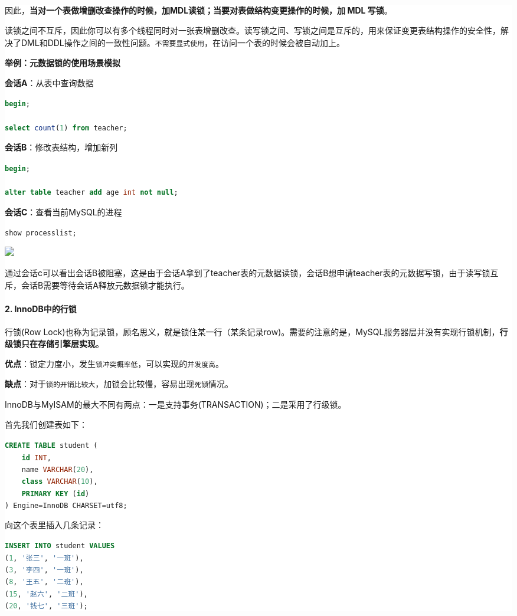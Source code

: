 因此，**当对一个表做增删改查操作的时候，加MDL读锁；当要对表做结构变更操作的时候，加 MDL 写锁**。

读锁之间不互斥，因此你可以有多个线程同时对一张表增删改查。读写锁之间、写锁之间是互斥的，用来保证变更表结构操作的安全性，解决了DML和DDL操作之间的一致性问题。`不需要显式使用`，在访问一个表的时候会被自动加上。

**举例：元数据锁的使用场景模拟**

**会话A**：从表中查询数据

```sql
begin;

select count(1) from teacher;
```

**会话B**：修改表结构，增加新列

```sql
begin;

alter table teacher add age int not null;
```

**会话C**：查看当前MySQL的进程

```sql
show processlist;
```

![](https://gitlab.com/eardh/picture/-/raw/main/mysql_img/202203272301838.png)

通过会话c可以看出会话B被阻塞，这是由于会话A拿到了teacher表的元数据读锁，会话B想申请teacher表的元数据写锁，由于读写锁互斥，会话B需要等待会话A释放元数据锁才能执行。



#### 2. InnoDB中的行锁

行锁(Row Lock)也称为记录锁，顾名思义，就是锁住某一行（某条记录row)。需要的注意的是，MySQL服务器层并没有实现行锁机制，**行级锁只在存储引擎层实现**。

**优点**：锁定力度小，发生`锁冲突概率低`，可以实现的`并发度高`。

**缺点**：对于`锁的开销比较大`，加锁会比较慢，容易出现`死锁`情况。

InnoDB与MyISAM的最大不同有两点：一是支持事务(TRANSACTION)；二是采用了行级锁。

首先我们创建表如下：

```sql
CREATE TABLE student (
    id INT,
    name VARCHAR(20),
    class VARCHAR(10),
    PRIMARY KEY (id)
) Engine=InnoDB CHARSET=utf8;
```

向这个表里插入几条记录：

```sql
INSERT INTO student VALUES
(1, '张三', '一班'),
(3, '李四', '一班'),
(8, '王五', '二班'),
(15, '赵六', '二班'),
(20, '钱七', '三班');
```

